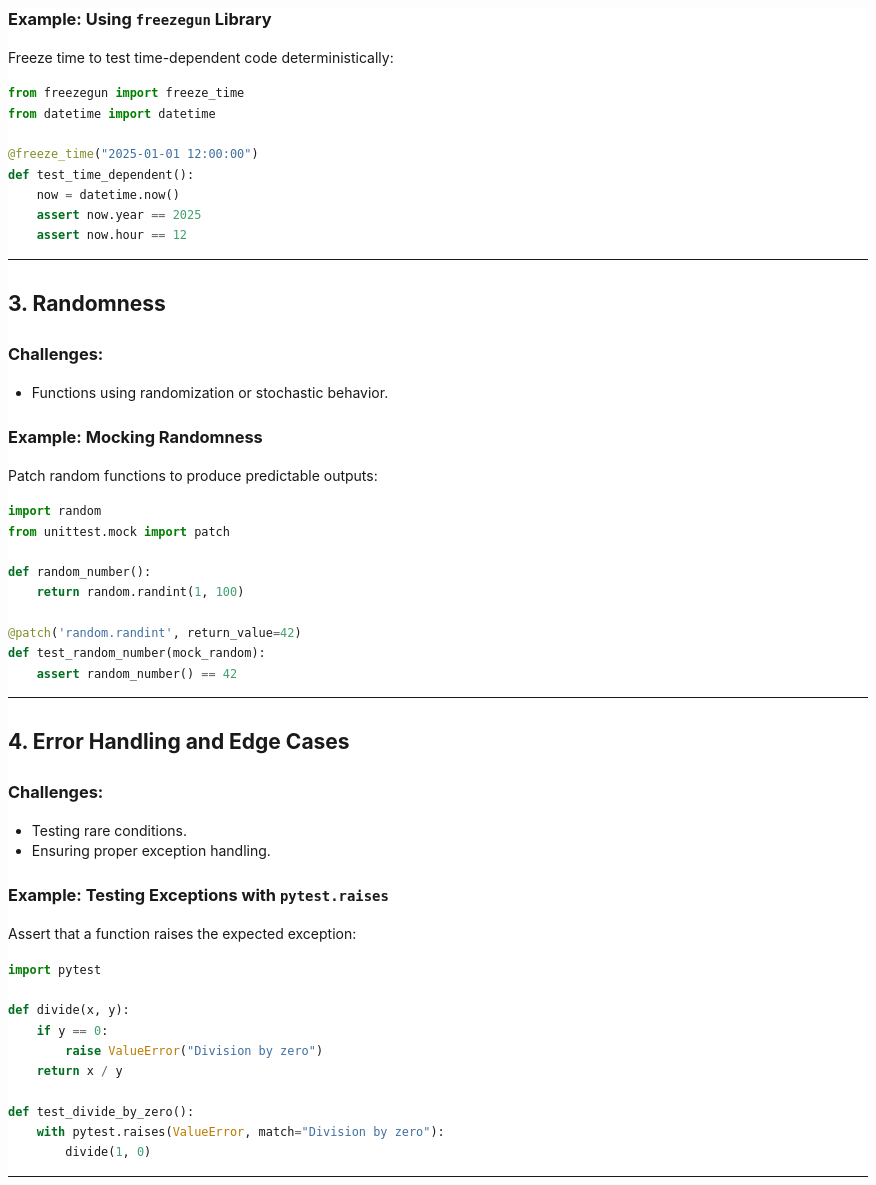 ### Example: Using `freezegun` Library
Freeze time to test time-dependent code deterministically:

```python
from freezegun import freeze_time
from datetime import datetime

@freeze_time("2025-01-01 12:00:00")
def test_time_dependent():
    now = datetime.now()
    assert now.year == 2025
    assert now.hour == 12
```

---

## 3. Randomness

### Challenges:
- Functions using randomization or stochastic behavior.

### Example: Mocking Randomness
Patch random functions to produce predictable outputs:

```python
import random
from unittest.mock import patch

def random_number():
    return random.randint(1, 100)

@patch('random.randint', return_value=42)
def test_random_number(mock_random):
    assert random_number() == 42
```

---

## 4. Error Handling and Edge Cases

### Challenges:
- Testing rare conditions.
- Ensuring proper exception handling.

### Example: Testing Exceptions with `pytest.raises`
Assert that a function raises the expected exception:

```python
import pytest

def divide(x, y):
    if y == 0:
        raise ValueError("Division by zero")
    return x / y

def test_divide_by_zero():
    with pytest.raises(ValueError, match="Division by zero"):
        divide(1, 0)
```

---